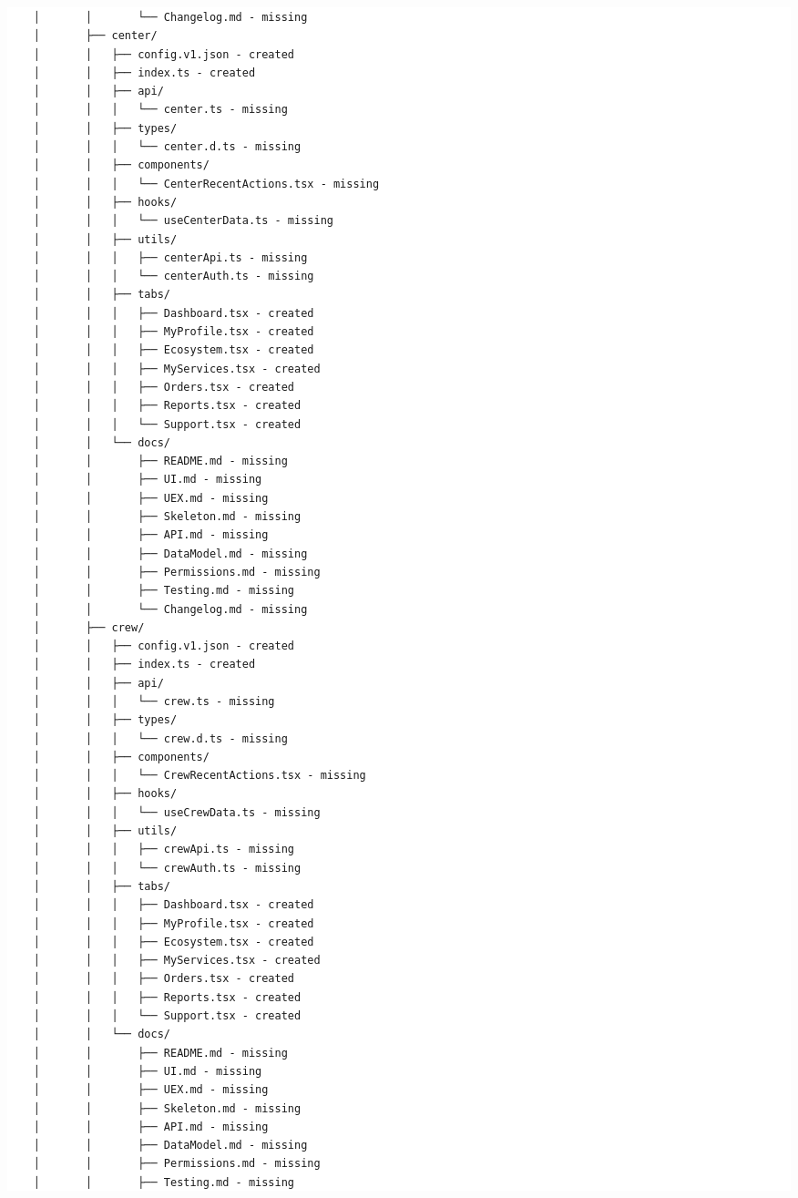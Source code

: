         │       │       └── Changelog.md - missing
        │       ├── center/
        │       │   ├── config.v1.json - created
        │       │   ├── index.ts - created
        │       │   ├── api/
        │       │   │   └── center.ts - missing
        │       │   ├── types/
        │       │   │   └── center.d.ts - missing
        │       │   ├── components/
        │       │   │   └── CenterRecentActions.tsx - missing
        │       │   ├── hooks/
        │       │   │   └── useCenterData.ts - missing
        │       │   ├── utils/
        │       │   │   ├── centerApi.ts - missing
        │       │   │   └── centerAuth.ts - missing
        │       │   ├── tabs/
        │       │   │   ├── Dashboard.tsx - created
        │       │   │   ├── MyProfile.tsx - created
        │       │   │   ├── Ecosystem.tsx - created
        │       │   │   ├── MyServices.tsx - created
        │       │   │   ├── Orders.tsx - created
        │       │   │   ├── Reports.tsx - created
        │       │   │   └── Support.tsx - created
        │       │   └── docs/
        │       │       ├── README.md - missing
        │       │       ├── UI.md - missing
        │       │       ├── UEX.md - missing
        │       │       ├── Skeleton.md - missing
        │       │       ├── API.md - missing
        │       │       ├── DataModel.md - missing
        │       │       ├── Permissions.md - missing
        │       │       ├── Testing.md - missing
        │       │       └── Changelog.md - missing
        │       ├── crew/
        │       │   ├── config.v1.json - created
        │       │   ├── index.ts - created
        │       │   ├── api/
        │       │   │   └── crew.ts - missing
        │       │   ├── types/
        │       │   │   └── crew.d.ts - missing
        │       │   ├── components/
        │       │   │   └── CrewRecentActions.tsx - missing
        │       │   ├── hooks/
        │       │   │   └── useCrewData.ts - missing
        │       │   ├── utils/
        │       │   │   ├── crewApi.ts - missing
        │       │   │   └── crewAuth.ts - missing
        │       │   ├── tabs/
        │       │   │   ├── Dashboard.tsx - created
        │       │   │   ├── MyProfile.tsx - created
        │       │   │   ├── Ecosystem.tsx - created
        │       │   │   ├── MyServices.tsx - created
        │       │   │   ├── Orders.tsx - created
        │       │   │   ├── Reports.tsx - created
        │       │   │   └── Support.tsx - created
        │       │   └── docs/
        │       │       ├── README.md - missing
        │       │       ├── UI.md - missing
        │       │       ├── UEX.md - missing
        │       │       ├── Skeleton.md - missing
        │       │       ├── API.md - missing
        │       │       ├── DataModel.md - missing
        │       │       ├── Permissions.md - missing
        │       │       ├── Testing.md - missing